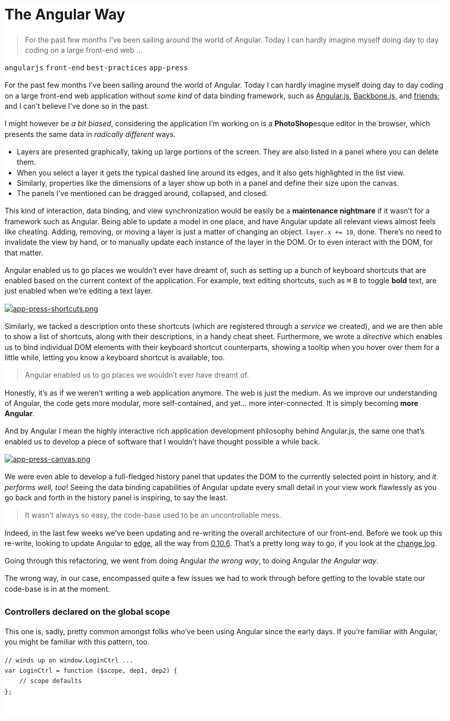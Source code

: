 <h1>The Angular Way</h1>

<blockquote><p>For the past few months I&#x2019;ve been sailing around the world of Angular. Today I can hardly imagine myself doing day to day coding on a large front-end web &#x2026;</p></blockquote>

<div><kbd>angularjs</kbd> <kbd>front-end</kbd> <kbd>best-practices</kbd> <kbd>app-press</kbd></div>

<div><p>For the past few months I&#x2019;ve been sailing around the world of Angular. Today I can hardly imagine myself doing day to day coding on a large front-end web application without <em>some kind</em> of data binding framework, such as <a href="http://angularjs.org/" target="_blank">Angular.js</a>, <a href="http://backbonejs.org/" target="_blank">Backbone.js</a>, and <a href="http://underscorejs.org/" target="_blank">friends</a>; and I can&#x2019;t believe I&#x2019;ve done so in the past.</p></div>

<div></div>

<div><p>I might however be <em>a bit biased</em>, considering the application I&#x2019;m working on is a <strong>PhotoShop</strong>esque editor in the browser, which presents the same data in <em>radically different</em> ways.</p> <ul> <li>Layers are presented graphically, taking up large portions of the screen. They are also listed in a panel where you can delete them.</li> <li>When you select a layer it gets the typical dashed line around its edges, and it also gets highlighted in the list view.</li> <li>Similarly, properties like the dimensions of a layer show up both in a panel and define their size upon the canvas.</li> <li>The panels I&#x2019;ve mentioned can be dragged around, collapsed, and closed.</li> </ul></div>

<div><p>This kind of interaction, data binding, and view synchronization would be easily be a <strong>maintenance nightmare</strong> if it wasn&#x2019;t for a framework such as Angular. Being able to update a model in one place, and have Angular update all relevant views almost feels like cheating. Adding, removing, or moving a layer is just a matter of changing an object. <code class="md-code md-code-inline">layer.x += 10</code>, done. There&#x2019;s no need to invalidate the view by hand, or to manually update each instance of the layer in the DOM. Or to even interact with the DOM, for that matter.</p> <p>Angular enabled us to go places we wouldn&#x2019;t ever have dreamt of, such as setting up a bunch of keyboard shortcuts that are enabled based on the current context of the application. For example, text editing shortcuts, such as <kbd>&#x2318;</kbd> <kbd>B</kbd> to toggle <strong>bold</strong> text, are just enabled when we&#x2019;re editing a text layer.</p> <p><a href="https://i.imgur.com/I1ZDYeO.png" target="_blank" aria-label="Click to enlarge"><img alt="app-press-shortcuts.png" class="" src="https://i.imgur.com/I1ZDYeO.png"></a></p> <p>Similarly, we tacked a description onto these shortcuts (which are registered through a <em>service</em> we created), and we are then able to show a list of shortcuts, along with their descriptions, in a handy cheat sheet. Furthermore, we wrote a <em>directive</em> which enables us to bind individual DOM elements with their keyboard shortcut counterparts, showing a tooltip when you hover over them for a little while, letting you know a keyboard shortcut is available, too.</p> <blockquote> <p>Angular enabled us to go places we wouldn&#x2019;t ever have dreamt of.</p> </blockquote> <p>Honestly, it&#x2019;s as if we weren&#x2019;t writing a web application anymore. The web is just the medium. As we improve our understanding of Angular, the code gets more modular, more self-contained, and yet&#x2026; more inter-connected. It is simply becoming <strong>more Angular</strong>.</p> <p>And by Angular I mean the highly interactive rich application development philosophy behind Angular.js, the same one that&#x2019;s enabled us to develop a piece of software that I wouldn&#x2019;t have thought possible a while back.</p> <p><a href="https://i.imgur.com/RSqiAkS.png" target="_blank" aria-label="Click to enlarge"><img alt="app-press-canvas.png" class="" src="https://i.imgur.com/RSqiAkS.png"></a></p> <p>We were even able to develop a full-fledged history panel that updates the DOM to the currently selected point in history, and <em>it performs well, too</em>! Seeing the data binding capabilities of Angular update every small detail in your view work flawlessly as you go back and forth in the history panel is inspiring, to say the least.</p> <blockquote> <p>It wasn&#x2019;t always so easy, the code-base used to be an uncontrollable mess.</p> </blockquote> <p>Indeed, in the last few weeks we&#x2019;ve been updating and re-writing the overall architecture of our front-end. Before we took up this re-write, looking to update Angular to <a href="https://github.com/angular/angular.js/tree/v1.2.0rc1" target="_blank" aria-label="Angular.js v1.2.0 RC 1">edge</a>, all the way from <a href="https://github.com/angular/angular.js/tree/v0.10.6" target="_blank" aria-label="Angular.js v0.10.6">0.10.6</a>. That&#x2019;s a pretty long way to go, if you look at the <a href="https://github.com/angular/angular.js/blob/v1.2.0rc1/CHANGELOG.md#0106-bubblewrap-cape-2012-01-17" target="_blank" aria-label="Angular.js change log, starting at v0.10.6">change log</a>.</p> <p>Going through this refactoring, we went from doing Angular <em>the wrong way</em>, to doing Angular <em>the Angular way</em>.</p> <p>The wrong way, in our case, encompassed quite a few issues we had to work through before getting to the lovable state our code-base is in at the moment.</p> <h3 id="controllers-declared-on-the-global-scope">Controllers declared on the global scope</h3> <p>This one is, sadly, pretty common amongst folks who&#x2019;ve been using Angular since the early days. If you&#x2019;re familiar with Angular, you might be familiar with this pattern, too.</p> <pre class="md-code-block"><code class="md-code md-lang-javascript">// winds up on window.LoginCtrl ...
var LoginCtrl = function ($scope, dep1, dep2) {
    // scope defaults
};
